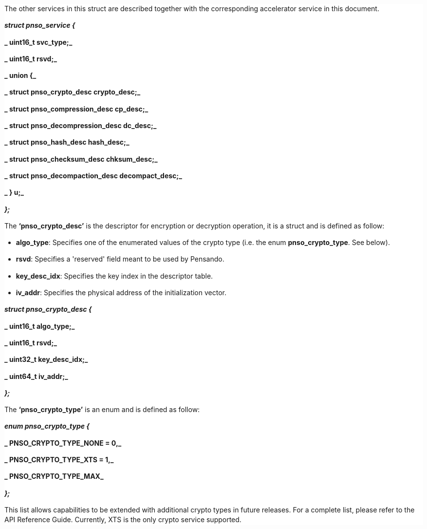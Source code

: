 The other services in this struct are described together with the corresponding accelerator service in this document.

**_struct pnso_service {_**

**_    uint16_t svc_type;_**

**_    uint16_t rsvd;_**

**_    union {_**

**_        struct pnso_crypto_desc crypto_desc;_**

**_        struct pnso_compression_desc cp_desc;_**

**_        struct pnso_decompression_desc dc_desc;_**

**_        struct pnso_hash_desc hash_desc;_**

**_        struct pnso_checksum_desc chksum_desc;_**

**_        struct pnso_decompaction_desc decompact_desc;_**

**_    } u;_**

**_};_**

The **‘pnso_crypto_desc’** is the descriptor for encryption or decryption operation, it is a struct and is defined as follow:

* **algo_type**:  Specifies one of the enumerated values of the crypto type (i.e. the enum **pnso_crypto_type**.  See below).

* **rsvd**: Specifies a 'reserved' field meant to be used by Pensando.

* **key_desc_idx**: Specifies the key index in the descriptor table.

* **iv_addr**: Specifies the physical address of the initialization vector.

**_struct pnso_crypto_desc {_**

**_    uint16_t algo_type;_**

**_    uint16_t rsvd;_**

**_    uint32_t key_desc_idx;_**

**_    uint64_t iv_addr;_**

**_};_**

The **‘pnso_crypto_type’** is an enum and is defined as follow:

**_enum pnso_crypto_type {_**

**_    PNSO_CRYPTO_TYPE_NONE = 0,_**

**_    PNSO_CRYPTO_TYPE_XTS = 1,_**

**_    PNSO_CRYPTO_TYPE_MAX_**

**_};_**

This list allows capabilities to be extended with additional crypto types in future releases.   For a complete list, please refer to the API Reference Guide.   Currently, XTS is the only crypto service supported.
